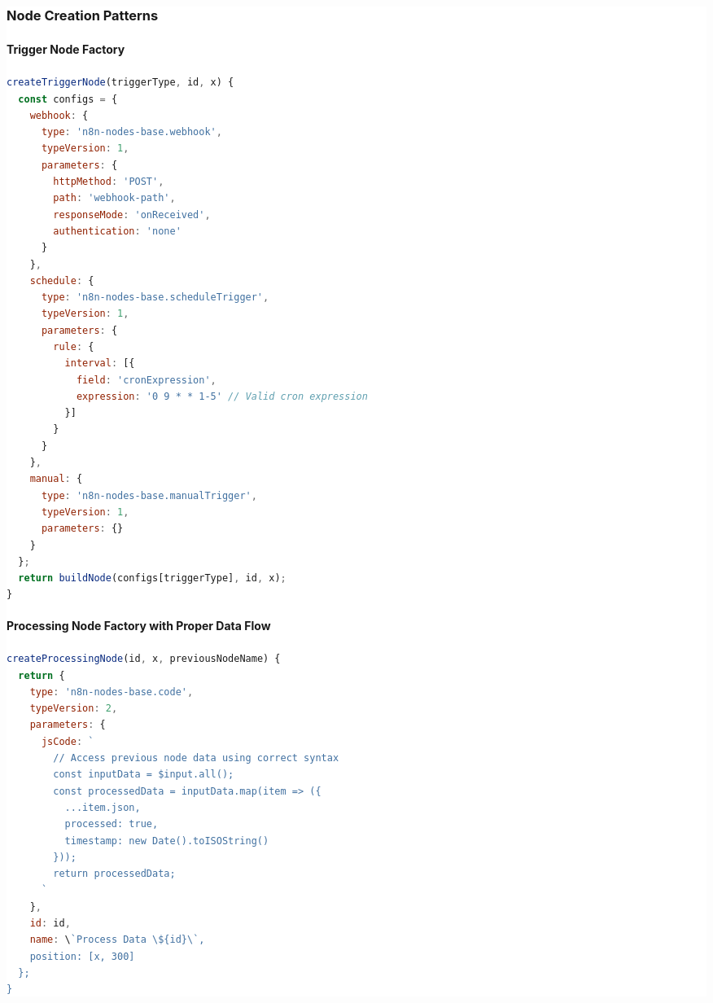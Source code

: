 ### Node Creation Patterns

#### Trigger Node Factory
```javascript
createTriggerNode(triggerType, id, x) {
  const configs = {
    webhook: { 
      type: 'n8n-nodes-base.webhook', 
      typeVersion: 1,
      parameters: {
        httpMethod: 'POST',
        path: 'webhook-path',
        responseMode: 'onReceived',
        authentication: 'none'
      }
    },
    schedule: { 
      type: 'n8n-nodes-base.scheduleTrigger', 
      typeVersion: 1,
      parameters: {
        rule: {
          interval: [{
            field: 'cronExpression',
            expression: '0 9 * * 1-5' // Valid cron expression
          }]
        }
      }
    },
    manual: { 
      type: 'n8n-nodes-base.manualTrigger', 
      typeVersion: 1,
      parameters: {}
    }
  };
  return buildNode(configs[triggerType], id, x);
}
```

#### Processing Node Factory with Proper Data Flow
```javascript
createProcessingNode(id, x, previousNodeName) {
  return {
    type: 'n8n-nodes-base.code',
    typeVersion: 2,
    parameters: { 
      jsCode: `
        // Access previous node data using correct syntax
        const inputData = $input.all();
        const processedData = inputData.map(item => ({
          ...item.json,
          processed: true,
          timestamp: new Date().toISOString()
        }));
        return processedData;
      `
    },
    id: id,
    name: \`Process Data \${id}\`,
    position: [x, 300]
  };
}
```
